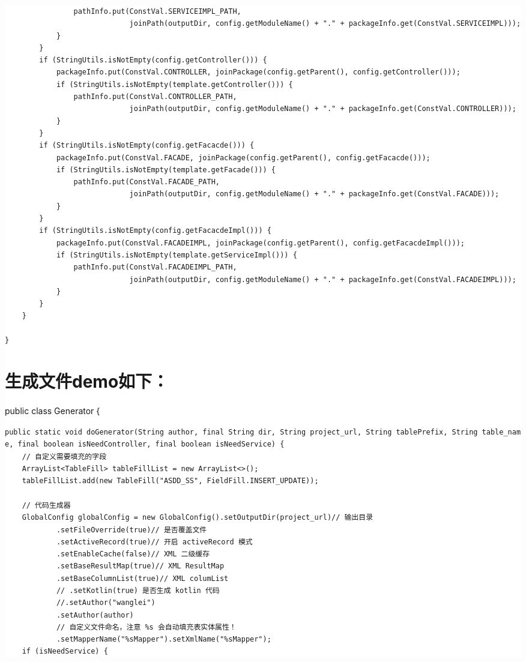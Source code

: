                     pathInfo.put(ConstVal.SERVICEIMPL_PATH,
                                 joinPath(outputDir, config.getModuleName() + "." + packageInfo.get(ConstVal.SERVICEIMPL)));
                }
            }
            if (StringUtils.isNotEmpty(config.getController())) {
                packageInfo.put(ConstVal.CONTROLLER, joinPackage(config.getParent(), config.getController()));
                if (StringUtils.isNotEmpty(template.getController())) {
                    pathInfo.put(ConstVal.CONTROLLER_PATH,
                                 joinPath(outputDir, config.getModuleName() + "." + packageInfo.get(ConstVal.CONTROLLER)));
                }
            }
            if (StringUtils.isNotEmpty(config.getFacacde())) {
                packageInfo.put(ConstVal.FACADE, joinPackage(config.getParent(), config.getFacacde()));
                if (StringUtils.isNotEmpty(template.getFacade())) {
                    pathInfo.put(ConstVal.FACADE_PATH,
                                 joinPath(outputDir, config.getModuleName() + "." + packageInfo.get(ConstVal.FACADE)));
                }
            }
            if (StringUtils.isNotEmpty(config.getFacacdeImpl())) {
                packageInfo.put(ConstVal.FACADEIMPL, joinPackage(config.getParent(), config.getFacacdeImpl()));
                if (StringUtils.isNotEmpty(template.getServiceImpl())) {
                    pathInfo.put(ConstVal.FACADEIMPL_PATH,
                                 joinPath(outputDir, config.getModuleName() + "." + packageInfo.get(ConstVal.FACADEIMPL)));
                }
            }
        }

    }

# 生成文件demo如下：


public class Generator {


    public static void doGenerator(String author, final String dir, String project_url, String tablePrefix, String table_name, final boolean isNeedController, final boolean isNeedService) {
        // 自定义需要填充的字段
        ArrayList<TableFill> tableFillList = new ArrayList<>();
        tableFillList.add(new TableFill("ASDD_SS", FieldFill.INSERT_UPDATE));

        // 代码生成器
        GlobalConfig globalConfig = new GlobalConfig().setOutputDir(project_url)// 输出目录
                .setFileOverride(true)// 是否覆盖文件
                .setActiveRecord(true)// 开启 activeRecord 模式
                .setEnableCache(false)// XML 二级缓存
                .setBaseResultMap(true)// XML ResultMap
                .setBaseColumnList(true)// XML columList
                // .setKotlin(true) 是否生成 kotlin 代码
                //.setAuthor("wanglei")
                .setAuthor(author)
                // 自定义文件命名，注意 %s 会自动填充表实体属性！
                .setMapperName("%sMapper").setXmlName("%sMapper");
        if (isNeedService) {
